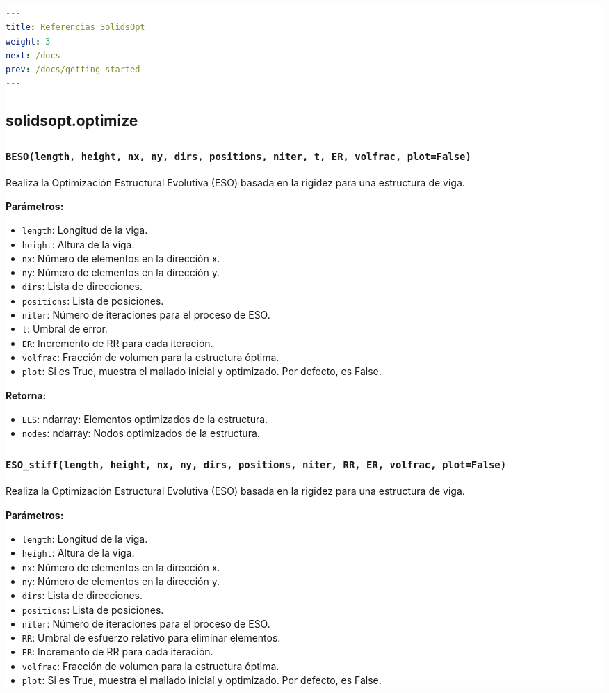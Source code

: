 ```yaml
---
title: Referencias SolidsOpt
weight: 3
next: /docs
prev: /docs/getting-started
---
```



## solidsopt.optimize

### `BESO(length, height, nx, ny, dirs, positions, niter, t, ER, volfrac, plot=False)`

Realiza la Optimización Estructural Evolutiva (ESO) basada en la rigidez para una estructura de viga.

**Parámetros:**

- `length`: Longitud de la viga.
- `height`: Altura de la viga.
- `nx`: Número de elementos en la dirección x.
- `ny`: Número de elementos en la dirección y.
- `dirs`: Lista de direcciones.
- `positions`: Lista de posiciones.
- `niter`: Número de iteraciones para el proceso de ESO.
- `t`: Umbral de error.
- `ER`: Incremento de RR para cada iteración.
- `volfrac`: Fracción de volumen para la estructura óptima.
- `plot`: Si es True, muestra el mallado inicial y optimizado. Por defecto, es False.

**Retorna:**

- `ELS`: ndarray: Elementos optimizados de la estructura.
- `nodes`: ndarray: Nodos optimizados de la estructura.

### `ESO_stiff(length, height, nx, ny, dirs, positions, niter, RR, ER, volfrac, plot=False)`

Realiza la Optimización Estructural Evolutiva (ESO) basada en la rigidez para una estructura de viga.

**Parámetros:**

- `length`: Longitud de la viga.
- `height`: Altura de la viga.
- `nx`: Número de elementos en la dirección x.
- `ny`: Número de elementos en la dirección y.
- `dirs`: Lista de direcciones.
- `positions`: Lista de posiciones.
- `niter`: Número de iteraciones para el proceso de ESO.
- `RR`: Umbral de esfuerzo relativo para eliminar elementos.
- `ER`: Incremento de RR para cada iteración.
- `volfrac`: Fracción de volumen para la estructura óptima.
- `plot`: Si es True, muestra el mallado inicial y optimizado. Por defecto, es False.
